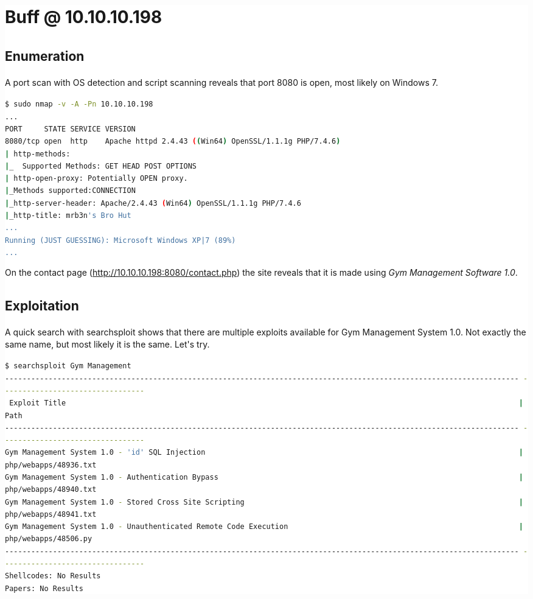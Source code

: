 # Buff @ 10.10.10.198

## Enumeration

A port scan with OS detection and script scanning reveals that port 8080 is open, most likely on Windows 7.

```bash
$ sudo nmap -v -A -Pn 10.10.10.198
...
PORT     STATE SERVICE VERSION
8080/tcp open  http    Apache httpd 2.4.43 ((Win64) OpenSSL/1.1.1g PHP/7.4.6)
| http-methods: 
|_  Supported Methods: GET HEAD POST OPTIONS
| http-open-proxy: Potentially OPEN proxy.
|_Methods supported:CONNECTION
|_http-server-header: Apache/2.4.43 (Win64) OpenSSL/1.1.1g PHP/7.4.6
|_http-title: mrb3n's Bro Hut
...
Running (JUST GUESSING): Microsoft Windows XP|7 (89%)
...
```

On the contact page (<http://10.10.10.198:8080/contact.php>) the site reveals that it is made using *Gym Management Software 1.0*.

## Exploitation

A quick search with searchsploit shows that there are multiple exploits available for Gym Management System 1.0. Not exactly the same name, but most likely it is the same. Let's try.

```bash
$ searchsploit Gym Management         
---------------------------------------------------------------------------------------------------------------------- ---------------------------------
 Exploit Title                                                                                                        |  Path
---------------------------------------------------------------------------------------------------------------------- ---------------------------------
Gym Management System 1.0 - 'id' SQL Injection                                                                        | php/webapps/48936.txt
Gym Management System 1.0 - Authentication Bypass                                                                     | php/webapps/48940.txt
Gym Management System 1.0 - Stored Cross Site Scripting                                                               | php/webapps/48941.txt
Gym Management System 1.0 - Unauthenticated Remote Code Execution                                                     | php/webapps/48506.py
---------------------------------------------------------------------------------------------------------------------- ---------------------------------
Shellcodes: No Results
Papers: No Results
```
